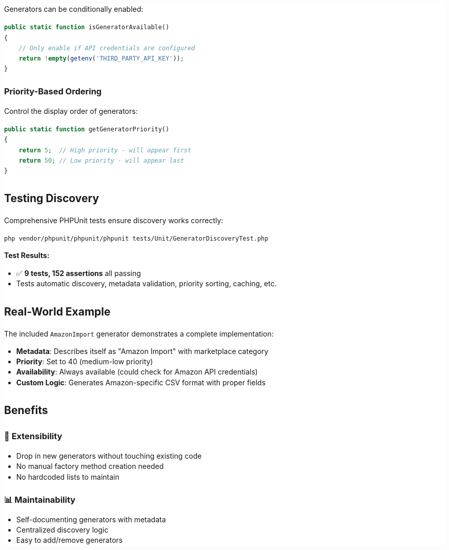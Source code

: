 Generators can be conditionally enabled:

```php
public static function isGeneratorAvailable()
{
    // Only enable if API credentials are configured
    return !empty(getenv('THIRD_PARTY_API_KEY'));
}
```

### Priority-Based Ordering

Control the display order of generators:

```php
public static function getGeneratorPriority()
{
    return 5;  // High priority - will appear first
    return 50; // Low priority - will appear last
}
```

## Testing Discovery

Comprehensive PHPUnit tests ensure discovery works correctly:

```bash
php vendor/phpunit/phpunit/phpunit tests/Unit/GeneratorDiscoveryTest.php
```

**Test Results:**
- ✅ **9 tests, 152 assertions** all passing
- Tests automatic discovery, metadata validation, priority sorting, caching, etc.

## Real-World Example

The included `AmazonImport` generator demonstrates a complete implementation:

- **Metadata**: Describes itself as "Amazon Import" with marketplace category
- **Priority**: Set to 40 (medium-low priority)  
- **Availability**: Always available (could check for Amazon API credentials)
- **Custom Logic**: Generates Amazon-specific CSV format with proper fields

## Benefits

### 🚀 **Extensibility**
- Drop in new generators without touching existing code
- No manual factory method creation needed
- No hardcoded lists to maintain

### 📊 **Maintainability** 
- Self-documenting generators with metadata
- Centralized discovery logic
- Easy to add/remove generators
